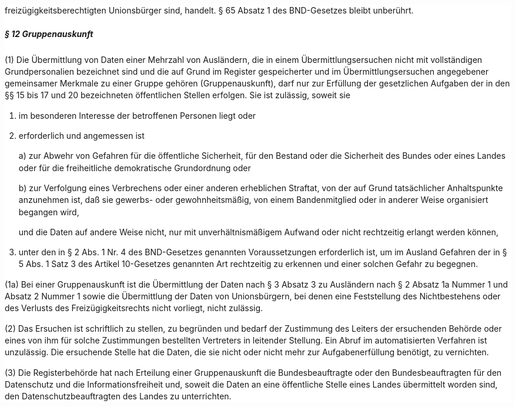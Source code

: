 freizügigkeitsberechtigten Unionsbürger sind, handelt. § 65 Absatz 1
des BND-Gesetzes bleibt unberührt.


##### § 12 Gruppenauskunft

(1) Die Übermittlung von Daten einer Mehrzahl von Ausländern, die in
einem Übermittlungsersuchen nicht mit vollständigen Grundpersonalien
bezeichnet sind und die auf Grund im Register gespeicherter und im
Übermittlungsersuchen angegebener gemeinsamer Merkmale zu einer Gruppe
gehören (Gruppenauskunft), darf nur zur Erfüllung der gesetzlichen
Aufgaben der in den §§ 15 bis 17 und 20 bezeichneten öffentlichen
Stellen erfolgen. Sie ist zulässig, soweit sie

1.  im besonderen Interesse der betroffenen Personen liegt oder


2.  erforderlich und angemessen ist

    a)  zur Abwehr von Gefahren für die öffentliche Sicherheit, für den
        Bestand oder die Sicherheit des Bundes oder eines Landes oder für die
        freiheitliche demokratische Grundordnung oder


    b)  zur Verfolgung eines Verbrechens oder einer anderen erheblichen
        Straftat, von der auf Grund tatsächlicher Anhaltspunkte anzunehmen
        ist, daß sie gewerbs- oder gewohnheitsmäßig, von einem Bandenmitglied
        oder in anderer Weise organisiert begangen wird,




    und die Daten auf andere Weise nicht, nur mit unverhältnismäßigem
    Aufwand oder nicht rechtzeitig erlangt werden können,


3.  unter den in § 2 Abs. 1 Nr. 4 des BND-Gesetzes genannten
    Voraussetzungen erforderlich ist, um im Ausland Gefahren der in § 5
    Abs. 1 Satz 3 des Artikel 10-Gesetzes genannten Art rechtzeitig zu
    erkennen und einer solchen Gefahr zu begegnen.




(1a) Bei einer Gruppenauskunft ist die Übermittlung der Daten nach § 3
Absatz 3 zu Ausländern nach § 2 Absatz 1a Nummer 1 und Absatz 2 Nummer
1 sowie die Übermittlung der Daten von Unionsbürgern, bei denen eine
Feststellung des Nichtbestehens oder des Verlusts des
Freizügigkeitsrechts nicht vorliegt, nicht zulässig.

(2) Das Ersuchen ist schriftlich zu stellen, zu begründen und bedarf
der Zustimmung des Leiters der ersuchenden Behörde oder eines von ihm
für solche Zustimmungen bestellten Vertreters in leitender Stellung.
Ein Abruf im automatisierten Verfahren ist unzulässig. Die ersuchende
Stelle hat die Daten, die sie nicht oder nicht mehr zur
Aufgabenerfüllung benötigt, zu vernichten.

(3) Die Registerbehörde hat nach Erteilung einer Gruppenauskunft die
Bundesbeauftragte oder den Bundesbeauftragten für den Datenschutz und
die Informationsfreiheit und, soweit die Daten an eine öffentliche
Stelle eines Landes übermittelt worden sind, den
Datenschutzbeauftragten des Landes zu unterrichten.
